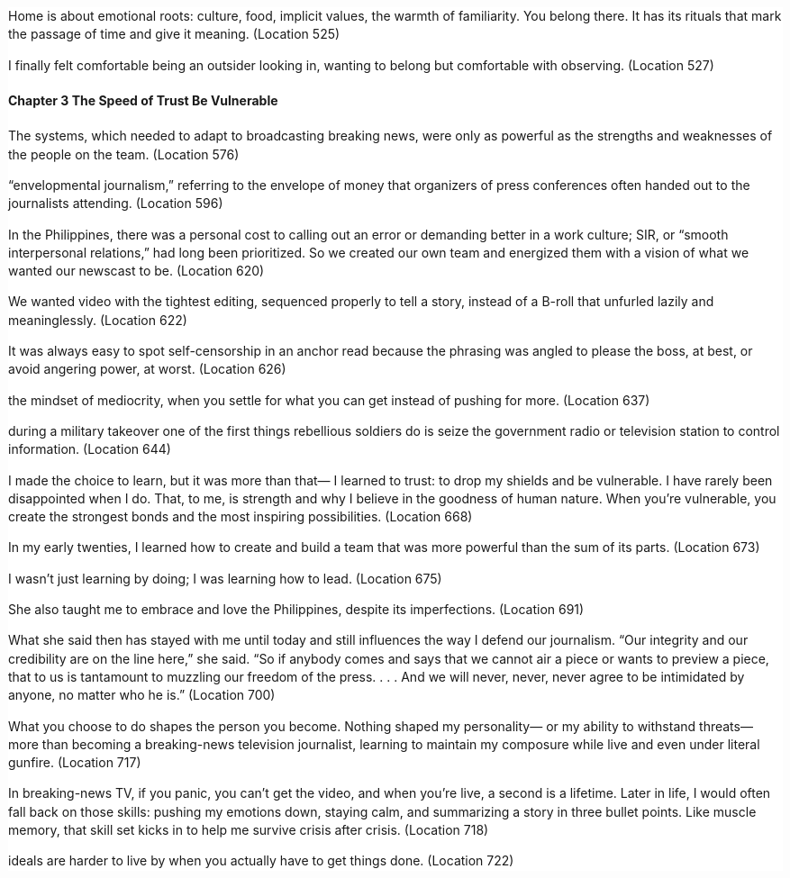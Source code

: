 Home is about emotional roots: culture, food, implicit values, the warmth of familiarity. You belong there. It has its rituals that mark the passage of time and give it meaning. (Location 525)

I finally felt comfortable being an outsider looking in, wanting to belong but comfortable with observing. (Location 527)

#### Chapter 3 The Speed of Trust Be Vulnerable
The systems, which needed to adapt to broadcasting breaking news, were only as powerful as the strengths and weaknesses of the people on the team. (Location 576)

“envelopmental journalism,” referring to the envelope of money that organizers of press conferences often handed out to the journalists attending. (Location 596)

In the Philippines, there was a personal cost to calling out an error or demanding better in a work culture; SIR, or “smooth interpersonal relations,” had long been prioritized. So we created our own team and energized them with a vision of what we wanted our newscast to be. (Location 620)

We wanted video with the tightest editing, sequenced properly to tell a story, instead of a B-roll that unfurled lazily and meaninglessly. (Location 622)

It was always easy to spot self-censorship in an anchor read because the phrasing was angled to please the boss, at best, or avoid angering power, at worst. (Location 626)

the mindset of mediocrity, when you settle for what you can get instead of pushing for more. (Location 637)

during a military takeover one of the first things rebellious soldiers do is seize the government radio or television station to control information. (Location 644)

I made the choice to learn, but it was more than that— I learned to trust: to drop my shields and be vulnerable. I have rarely been disappointed when I do. That, to me, is strength and why I believe in the goodness of human nature. When you’re vulnerable, you create the strongest bonds and the most inspiring possibilities. (Location 668)

In my early twenties, I learned how to create and build a team that was more powerful than the sum of its parts. (Location 673)

I wasn’t just learning by doing; I was learning how to lead. (Location 675)

She also taught me to embrace and love the Philippines, despite its imperfections. (Location 691)

What she said then has stayed with me until today and still influences the way I defend our journalism. “Our integrity and our credibility are on the line here,” she said. “So if anybody comes and says that we cannot air a piece or wants to preview a piece, that to us is tantamount to muzzling our freedom of the press. . . . And we will never, never, never agree to be intimidated by anyone, no matter who he is.” (Location 700)

What you choose to do shapes the person you become. Nothing shaped my personality— or my ability to withstand threats— more than becoming a breaking-news television journalist, learning to maintain my composure while live and even under literal gunfire. (Location 717)

In breaking-news TV, if you panic, you can’t get the video, and when you’re live, a second is a lifetime. Later in life, I would often fall back on those skills: pushing my emotions down, staying calm, and summarizing a story in three bullet points. Like muscle memory, that skill set kicks in to help me survive crisis after crisis. (Location 718)

ideals are harder to live by when you actually have to get things done. (Location 722)
